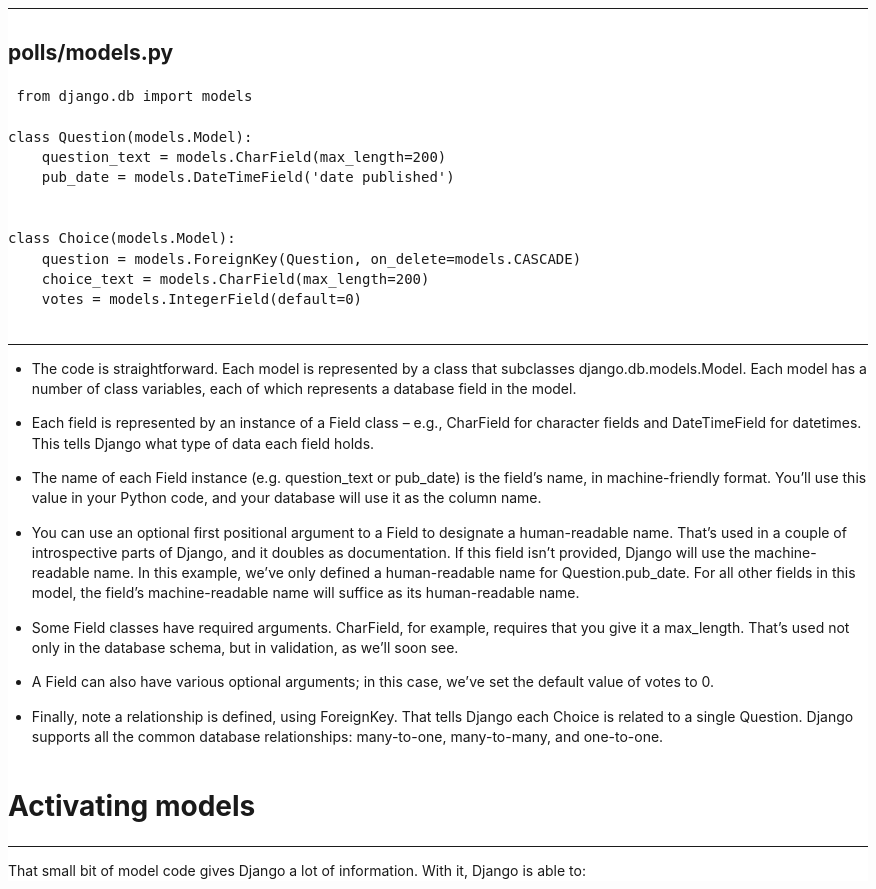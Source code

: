 -----------------------------------------------------------------------------------------------------------------------------
polls/models.py
 -----------------------------------------------------------------------------------------------------------------------------
 <pre>
 from django.db import models

class Question(models.Model):
    question_text = models.CharField(max_length=200)
    pub_date = models.DateTimeField('date published')


class Choice(models.Model):
    question = models.ForeignKey(Question, on_delete=models.CASCADE)
    choice_text = models.CharField(max_length=200)
    votes = models.IntegerField(default=0)
  </pre>
---------------------------------------------------------------------------------------------------------------------------


* The code is straightforward. Each model is represented by a class that subclasses django.db.models.Model. Each model has a number of class variables, each of which represents a database field in the model.

* Each field is represented by an instance of a Field class – e.g., CharField for character fields and DateTimeField for datetimes. This tells Django what type of data each field holds.

* The name of each Field instance (e.g. question_text or pub_date) is the field’s name, in machine-friendly format. You’ll use this value in your Python code, and your database will use it as the column name.

* You can use an optional first positional argument to a Field to designate a human-readable name. That’s used in a couple of introspective parts of Django, and it doubles as documentation. If this field isn’t provided, Django will use the machine-readable name. In this example, we’ve only defined a human-readable name for Question.pub_date. For all other fields in this model, the field’s machine-readable name will suffice as its human-readable name.

* Some Field classes have required arguments. CharField, for example, requires that you give it a max_length. That’s used not only in the database schema, but in validation, as we’ll soon see.

* A Field can also have various optional arguments; in this case, we’ve set the default value of votes to 0.

* Finally, note a relationship is defined, using ForeignKey. That tells Django each Choice is related to a single Question. Django supports all the common database relationships: many-to-one, many-to-many, and one-to-one.





# Activating models




----------------------------------------------------------------------------------------------------------
That small bit of model code gives Django a lot of information. With it, Django is able to:
